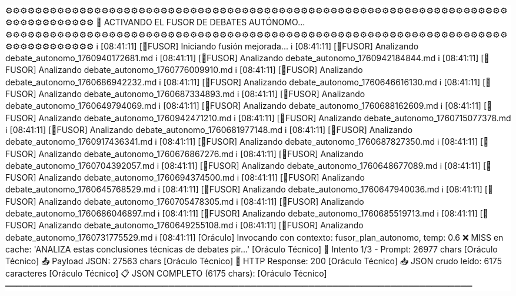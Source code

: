 ⚙️⚙️⚙️⚙️⚙️⚙️⚙️⚙️⚙️⚙️⚙️⚙️⚙️⚙️⚙️⚙️⚙️⚙️⚙️⚙️⚙️⚙️⚙️⚙️⚙️⚙️⚙️⚙️⚙️⚙️⚙️⚙️⚙️⚙️⚙️⚙️⚙️⚙️⚙️⚙️⚙️⚙️⚙️⚙️⚙️⚙️⚙️⚙️⚙️⚙️⚙️⚙️⚙️⚙️⚙️⚙️⚙️⚙️⚙️⚙️⚙️⚙️⚙️⚙️⚙️⚙️⚙️⚙️⚙️⚙️⚙️⚙️⚙️⚙️⚙️⚙️⚙️⚙️⚙️⚙️
          🧩 ACTIVANDO EL FUSOR DE DEBATES AUTÓNOMO...
⚙️⚙️⚙️⚙️⚙️⚙️⚙️⚙️⚙️⚙️⚙️⚙️⚙️⚙️⚙️⚙️⚙️⚙️⚙️⚙️⚙️⚙️⚙️⚙️⚙️⚙️⚙️⚙️⚙️⚙️⚙️⚙️⚙️⚙️⚙️⚙️⚙️⚙️⚙️⚙️⚙️⚙️⚙️⚙️⚙️⚙️⚙️⚙️⚙️⚙️⚙️⚙️⚙️⚙️⚙️⚙️⚙️⚙️⚙️⚙️⚙️⚙️⚙️⚙️⚙️⚙️⚙️⚙️⚙️⚙️⚙️⚙️⚙️⚙️⚙️⚙️⚙️⚙️⚙️⚙️
ℹ️ [08:41:11] [🧩FUSOR] Iniciando fusión mejorada...
ℹ️ [08:41:11] [🧩FUSOR] Analizando debate_autonomo_1760940172681.md
ℹ️ [08:41:11] [🧩FUSOR] Analizando debate_autonomo_1760942184844.md
ℹ️ [08:41:11] [🧩FUSOR] Analizando debate_autonomo_1760776009910.md
ℹ️ [08:41:11] [🧩FUSOR] Analizando debate_autonomo_1760686942232.md
ℹ️ [08:41:11] [🧩FUSOR] Analizando debate_autonomo_1760646616130.md
ℹ️ [08:41:11] [🧩FUSOR] Analizando debate_autonomo_1760687334893.md
ℹ️ [08:41:11] [🧩FUSOR] Analizando debate_autonomo_1760649794069.md
ℹ️ [08:41:11] [🧩FUSOR] Analizando debate_autonomo_1760688162609.md
ℹ️ [08:41:11] [🧩FUSOR] Analizando debate_autonomo_1760942471210.md
ℹ️ [08:41:11] [🧩FUSOR] Analizando debate_autonomo_1760715077378.md
ℹ️ [08:41:11] [🧩FUSOR] Analizando debate_autonomo_1760681977148.md
ℹ️ [08:41:11] [🧩FUSOR] Analizando debate_autonomo_1760917436341.md
ℹ️ [08:41:11] [🧩FUSOR] Analizando debate_autonomo_1760687827350.md
ℹ️ [08:41:11] [🧩FUSOR] Analizando debate_autonomo_1760676867276.md
ℹ️ [08:41:11] [🧩FUSOR] Analizando debate_autonomo_1760704392057.md
ℹ️ [08:41:11] [🧩FUSOR] Analizando debate_autonomo_1760648677089.md
ℹ️ [08:41:11] [🧩FUSOR] Analizando debate_autonomo_1760694374500.md
ℹ️ [08:41:11] [🧩FUSOR] Analizando debate_autonomo_1760645768529.md
ℹ️ [08:41:11] [🧩FUSOR] Analizando debate_autonomo_1760647940036.md
ℹ️ [08:41:11] [🧩FUSOR] Analizando debate_autonomo_1760705478305.md
ℹ️ [08:41:11] [🧩FUSOR] Analizando debate_autonomo_1760686046897.md
ℹ️ [08:41:11] [🧩FUSOR] Analizando debate_autonomo_1760685519713.md
ℹ️ [08:41:11] [🧩FUSOR] Analizando debate_autonomo_1760649255108.md
ℹ️ [08:41:11] [🧩FUSOR] Analizando debate_autonomo_1760731775529.md
ℹ️ [08:41:11] [Oráculo] Invocando con contexto: fusor_plan_autonomo, temp: 0.6
❌ MISS en cache: 'ANALIZA estas conclusiones técnicas de debates pir...'
[Oráculo Técnico] 🔄 Intento 1/3 - Prompt: 26977 chars
[Oráculo Técnico] 📤 Payload JSON: 27563 chars
[Oráculo Técnico] 📡 HTTP Response: 200
[Oráculo Técnico] 📥 JSON crudo leído: 6175 caracteres
[Oráculo Técnico] 📋 JSON COMPLETO (6175 chars):
[Oráculo Técnico] ════════════════════════════════════════════════════════════════════════════════